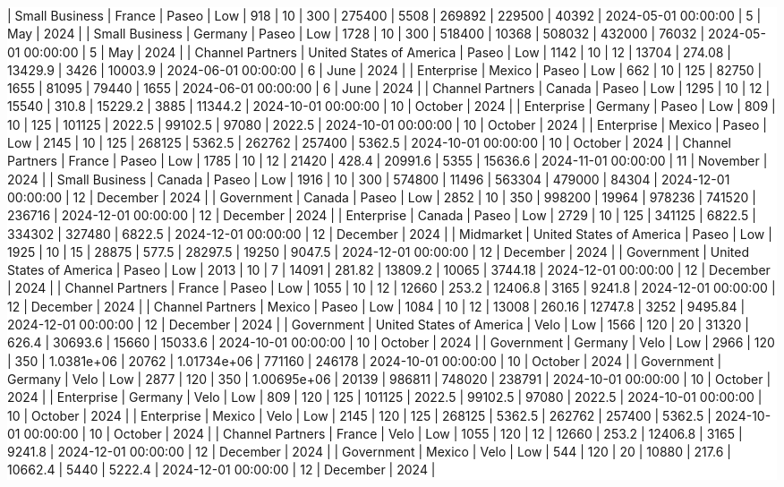| Small Business   | France                   | Paseo     | Low             |        918   |                    10 |          300 | 275400           |    5508     | 269892           | 229500   |  40392    | 2024-05-01 00:00:00 |              5 | May          |   2024 |
| Small Business   | Germany                  | Paseo     | Low             |       1728   |                    10 |          300 | 518400           |   10368     | 508032           | 432000   |  76032    | 2024-05-01 00:00:00 |              5 | May          |   2024 |
| Channel Partners | United States of America | Paseo     | Low             |       1142   |                    10 |           12 |  13704           |     274.08  |  13429.9         |   3426   |  10003.9  | 2024-06-01 00:00:00 |              6 | June         |   2024 |
| Enterprise       | Mexico                   | Paseo     | Low             |        662   |                    10 |          125 |  82750           |    1655     |  81095           |  79440   |   1655    | 2024-06-01 00:00:00 |              6 | June         |   2024 |
| Channel Partners | Canada                   | Paseo     | Low             |       1295   |                    10 |           12 |  15540           |     310.8   |  15229.2         |   3885   |  11344.2  | 2024-10-01 00:00:00 |             10 | October      |   2024 |
| Enterprise       | Germany                  | Paseo     | Low             |        809   |                    10 |          125 | 101125           |    2022.5   |  99102.5         |  97080   |   2022.5  | 2024-10-01 00:00:00 |             10 | October      |   2024 |
| Enterprise       | Mexico                   | Paseo     | Low             |       2145   |                    10 |          125 | 268125           |    5362.5   | 262762           | 257400   |   5362.5  | 2024-10-01 00:00:00 |             10 | October      |   2024 |
| Channel Partners | France                   | Paseo     | Low             |       1785   |                    10 |           12 |  21420           |     428.4   |  20991.6         |   5355   |  15636.6  | 2024-11-01 00:00:00 |             11 | November     |   2024 |
| Small Business   | Canada                   | Paseo     | Low             |       1916   |                    10 |          300 | 574800           |   11496     | 563304           | 479000   |  84304    | 2024-12-01 00:00:00 |             12 | December     |   2024 |
| Government       | Canada                   | Paseo     | Low             |       2852   |                    10 |          350 | 998200           |   19964     | 978236           | 741520   | 236716    | 2024-12-01 00:00:00 |             12 | December     |   2024 |
| Enterprise       | Canada                   | Paseo     | Low             |       2729   |                    10 |          125 | 341125           |    6822.5   | 334302           | 327480   |   6822.5  | 2024-12-01 00:00:00 |             12 | December     |   2024 |
| Midmarket        | United States of America | Paseo     | Low             |       1925   |                    10 |           15 |  28875           |     577.5   |  28297.5         |  19250   |   9047.5  | 2024-12-01 00:00:00 |             12 | December     |   2024 |
| Government       | United States of America | Paseo     | Low             |       2013   |                    10 |            7 |  14091           |     281.82  |  13809.2         |  10065   |   3744.18 | 2024-12-01 00:00:00 |             12 | December     |   2024 |
| Channel Partners | France                   | Paseo     | Low             |       1055   |                    10 |           12 |  12660           |     253.2   |  12406.8         |   3165   |   9241.8  | 2024-12-01 00:00:00 |             12 | December     |   2024 |
| Channel Partners | Mexico                   | Paseo     | Low             |       1084   |                    10 |           12 |  13008           |     260.16  |  12747.8         |   3252   |   9495.84 | 2024-12-01 00:00:00 |             12 | December     |   2024 |
| Government       | United States of America | Velo      | Low             |       1566   |                   120 |           20 |  31320           |     626.4   |  30693.6         |  15660   |  15033.6  | 2024-10-01 00:00:00 |             10 | October      |   2024 |
| Government       | Germany                  | Velo      | Low             |       2966   |                   120 |          350 |      1.0381e+06  |   20762     |      1.01734e+06 | 771160   | 246178    | 2024-10-01 00:00:00 |             10 | October      |   2024 |
| Government       | Germany                  | Velo      | Low             |       2877   |                   120 |          350 |      1.00695e+06 |   20139     | 986811           | 748020   | 238791    | 2024-10-01 00:00:00 |             10 | October      |   2024 |
| Enterprise       | Germany                  | Velo      | Low             |        809   |                   120 |          125 | 101125           |    2022.5   |  99102.5         |  97080   |   2022.5  | 2024-10-01 00:00:00 |             10 | October      |   2024 |
| Enterprise       | Mexico                   | Velo      | Low             |       2145   |                   120 |          125 | 268125           |    5362.5   | 262762           | 257400   |   5362.5  | 2024-10-01 00:00:00 |             10 | October      |   2024 |
| Channel Partners | France                   | Velo      | Low             |       1055   |                   120 |           12 |  12660           |     253.2   |  12406.8         |   3165   |   9241.8  | 2024-12-01 00:00:00 |             12 | December     |   2024 |
| Government       | Mexico                   | Velo      | Low             |        544   |                   120 |           20 |  10880           |     217.6   |  10662.4         |   5440   |   5222.4  | 2024-12-01 00:00:00 |             12 | December     |   2024 |